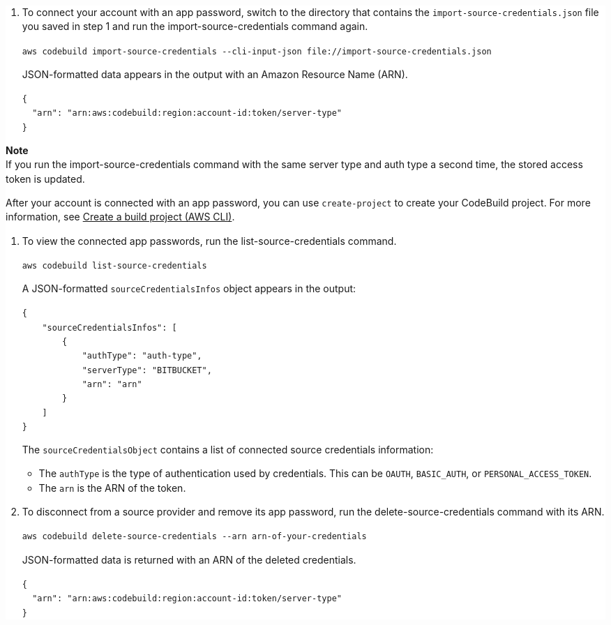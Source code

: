 1. To connect your account with an app password, switch to the directory that contains the `import-source-credentials.json` file you saved in step 1 and run the import\-source\-credentials command again\. 

   ```
   aws codebuild import-source-credentials --cli-input-json file://import-source-credentials.json
   ```

   JSON\-formatted data appears in the output with an Amazon Resource Name \(ARN\)\. 

   ```
   {
     "arn": "arn:aws:codebuild:region:account-id:token/server-type"
   }
   ```
**Note**  
If you run the import\-source\-credentials command with the same server type and auth type a second time, the stored access token is updated\. 

   After your account is connected with an app password, you can use `create-project` to create your CodeBuild project\. For more information, see [Create a build project \(AWS CLI\)](create-project-cli.md)\. 

1. To view the connected app passwords, run the list\-source\-credentials command\. 

   ```
   aws codebuild list-source-credentials
   ```

   A JSON\-formatted `sourceCredentialsInfos` object appears in the output: 

   ```
   {
       "sourceCredentialsInfos": [
           {
               "authType": "auth-type",
               "serverType": "BITBUCKET", 
               "arn": "arn"
           }
       ]
   }
   ```

   The `sourceCredentialsObject` contains a list of connected source credentials information: 
   + The `authType` is the type of authentication used by credentials\. This can be `OAUTH`, `BASIC_AUTH`, or `PERSONAL_ACCESS_TOKEN`\. 
   + The `arn` is the ARN of the token\. 

1. To disconnect from a source provider and remove its app password, run the delete\-source\-credentials command with its ARN\. 

   ```
   aws codebuild delete-source-credentials --arn arn-of-your-credentials
   ```

   JSON\-formatted data is returned with an ARN of the deleted credentials\. 

   ```
   {
     "arn": "arn:aws:codebuild:region:account-id:token/server-type"
   }
   ```